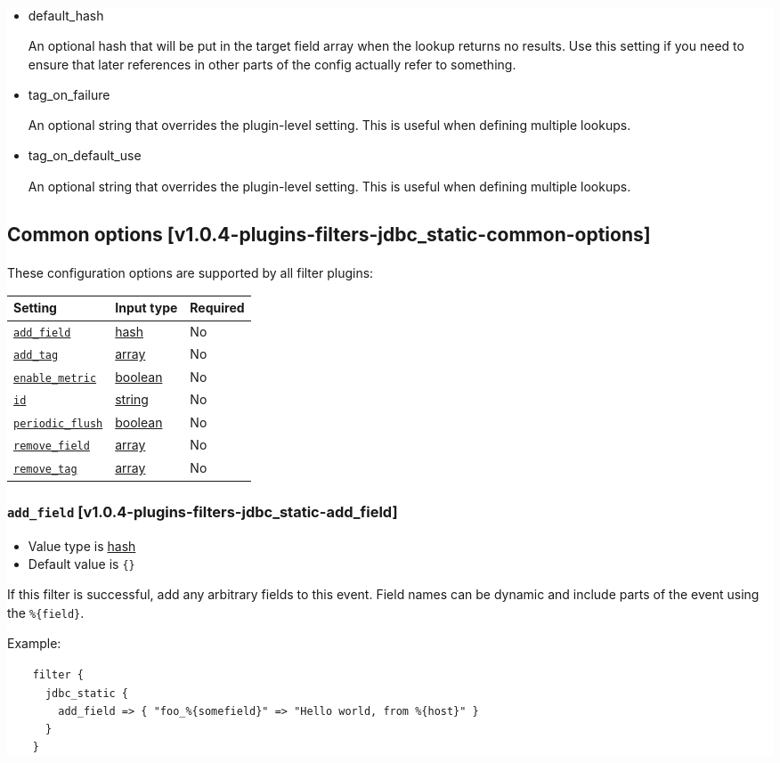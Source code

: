 * default\_hash

  An optional hash that will be put in the target field array when the lookup returns no results. Use this setting if you need to ensure that later references in other parts of the config actually refer to something.

* tag\_on\_failure

  An optional string that overrides the plugin-level setting. This is useful when defining multiple lookups.

* tag\_on\_default\_use

  An optional string that overrides the plugin-level setting. This is useful when defining multiple lookups.

## Common options [v1.0.4-plugins-filters-jdbc_static-common-options]

These configuration options are supported by all filter plugins:

| Setting | Input type | Required |
| :- | :- | :- |
| [`add_field`](v1-0-4-plugins-filters-jdbc_static.md#v1.0.4-plugins-filters-jdbc_static-add_field) | [hash](/lsr/value-types.md#hash) | No |
| [`add_tag`](v1-0-4-plugins-filters-jdbc_static.md#v1.0.4-plugins-filters-jdbc_static-add_tag) | [array](/lsr/value-types.md#array) | No |
| [`enable_metric`](v1-0-4-plugins-filters-jdbc_static.md#v1.0.4-plugins-filters-jdbc_static-enable_metric) | [boolean](/lsr/value-types.md#boolean) | No |
| [`id`](v1-0-4-plugins-filters-jdbc_static.md#v1.0.4-plugins-filters-jdbc_static-id) | [string](/lsr/value-types.md#string) | No |
| [`periodic_flush`](v1-0-4-plugins-filters-jdbc_static.md#v1.0.4-plugins-filters-jdbc_static-periodic_flush) | [boolean](/lsr/value-types.md#boolean) | No |
| [`remove_field`](v1-0-4-plugins-filters-jdbc_static.md#v1.0.4-plugins-filters-jdbc_static-remove_field) | [array](/lsr/value-types.md#array) | No |
| [`remove_tag`](v1-0-4-plugins-filters-jdbc_static.md#v1.0.4-plugins-filters-jdbc_static-remove_tag) | [array](/lsr/value-types.md#array) | No |

### `add_field` [v1.0.4-plugins-filters-jdbc_static-add_field]

* Value type is [hash](/lsr/value-types.md#hash)
* Default value is `{}`

If this filter is successful, add any arbitrary fields to this event. Field names can be dynamic and include parts of the event using the `%{field}`.

Example:

```
    filter {
      jdbc_static {
        add_field => { "foo_%{somefield}" => "Hello world, from %{host}" }
      }
    }
```
